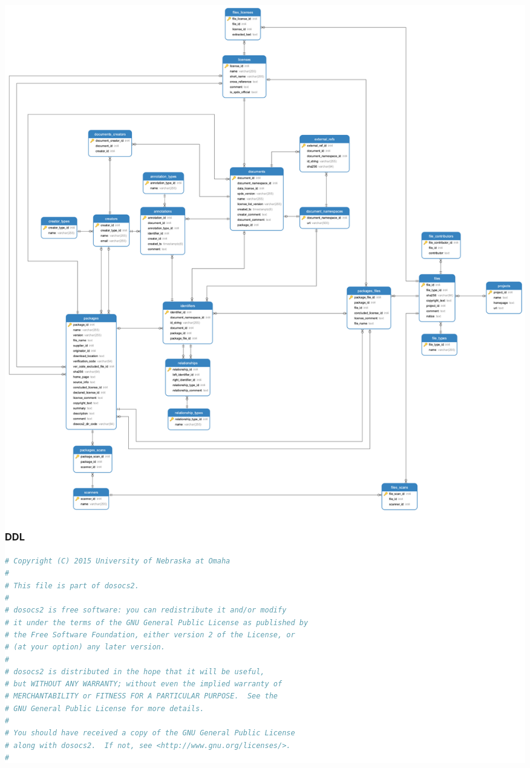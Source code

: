 ![ERD](./erd.png)

### DDL

```Python
# Copyright (C) 2015 University of Nebraska at Omaha
#
# This file is part of dosocs2.
#
# dosocs2 is free software: you can redistribute it and/or modify
# it under the terms of the GNU General Public License as published by
# the Free Software Foundation, either version 2 of the License, or
# (at your option) any later version.
#
# dosocs2 is distributed in the hope that it will be useful,
# but WITHOUT ANY WARRANTY; without even the implied warranty of
# MERCHANTABILITY or FITNESS FOR A PARTICULAR PURPOSE.  See the
# GNU General Public License for more details.
#
# You should have received a copy of the GNU General Public License
# along with dosocs2.  If not, see <http://www.gnu.org/licenses/>.
#
```